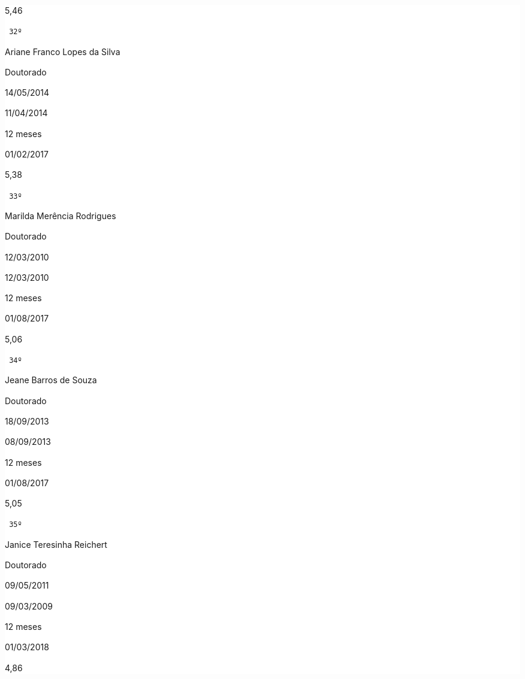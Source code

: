    5,46

     32º

   Ariane Franco Lopes da Silva

   Doutorado

   14/05/2014

   11/04/2014

   12 meses

   01/02/2017

   5,38

     33º

   Marilda Merência Rodrigues

   Doutorado

   12/03/2010

   12/03/2010

   12 meses

   01/08/2017

   5,06

     34º

   Jeane Barros de Souza

   Doutorado

   18/09/2013

   08/09/2013

   12 meses

   01/08/2017

   5,05

     35º

   Janice Teresinha Reichert

   Doutorado

   09/05/2011

   09/03/2009

   12 meses

   01/03/2018

   4,86
